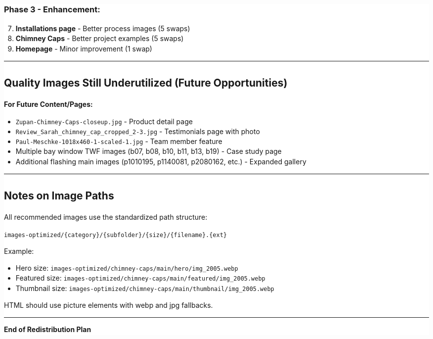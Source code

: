 ### Phase 3 - Enhancement:
7. **Installations page** - Better process images (5 swaps)
8. **Chimney Caps** - Better project examples (5 swaps)
9. **Homepage** - Minor improvement (1 swap)

---

## Quality Images Still Underutilized (Future Opportunities)

**For Future Content/Pages:**
- `Zupan-Chimney-Caps-closeup.jpg` - Product detail page
- `Review_Sarah_chimney_cap_cropped_2-3.jpg` - Testimonials page with photo
- `Paul-Meschke-1018x460-1-scaled-1.jpg` - Team member feature
- Multiple bay window TWF images (b07, b08, b10, b11, b13, b19) - Case study page
- Additional flashing main images (p1010195, p1140081, p2080162, etc.) - Expanded gallery

---

## Notes on Image Paths

All recommended images use the standardized path structure:
```
images-optimized/{category}/{subfolder}/{size}/{filename}.{ext}
```

Example:
- Hero size: `images-optimized/chimney-caps/main/hero/img_2005.webp`
- Featured size: `images-optimized/chimney-caps/main/featured/img_2005.webp`
- Thumbnail size: `images-optimized/chimney-caps/main/thumbnail/img_2005.webp`

HTML should use picture elements with webp and jpg fallbacks.

---

**End of Redistribution Plan**
